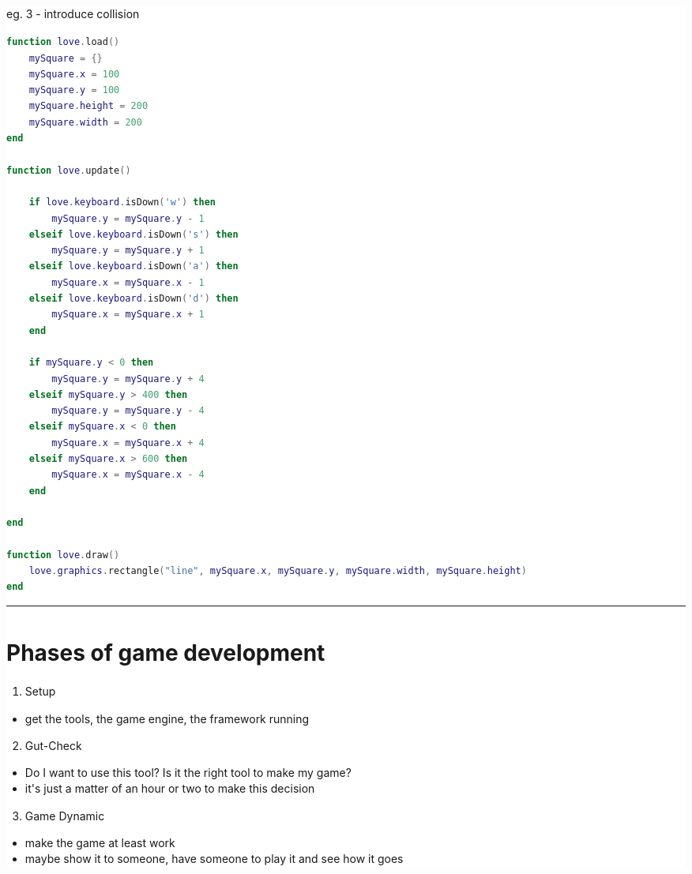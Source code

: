 eg. 3 - introduce collision
```lua
function love.load()
	mySquare = {}
	mySquare.x = 100
	mySquare.y = 100
	mySquare.height = 200
	mySquare.width = 200
end

function love.update()
	
	if love.keyboard.isDown('w') then
		mySquare.y = mySquare.y - 1
	elseif love.keyboard.isDown('s') then
		mySquare.y = mySquare.y + 1
	elseif love.keyboard.isDown('a') then
		mySquare.x = mySquare.x - 1
	elseif love.keyboard.isDown('d') then
		mySquare.x = mySquare.x + 1
	end
	
	if mySquare.y < 0 then
		mySquare.y = mySquare.y + 4
	elseif mySquare.y > 400 then
		mySquare.y = mySquare.y - 4
	elseif mySquare.x < 0 then
		mySquare.x = mySquare.x + 4
	elseif mySquare.x > 600 then
		mySquare.x = mySquare.x - 4
	end
	
end

function love.draw()
	love.graphics.rectangle("line", mySquare.x, mySquare.y, mySquare.width, mySquare.height)
end
```
___

# Phases of game development

1. Setup
* get the tools, the game engine, the framework running

2. Gut-Check
* Do I want to use this tool? Is it the right tool to make my game?
* it's just a matter of an hour or two to make this decision

3. Game Dynamic
* make the game at least work
* maybe show it to someone, have someone to play it and see how it goes
